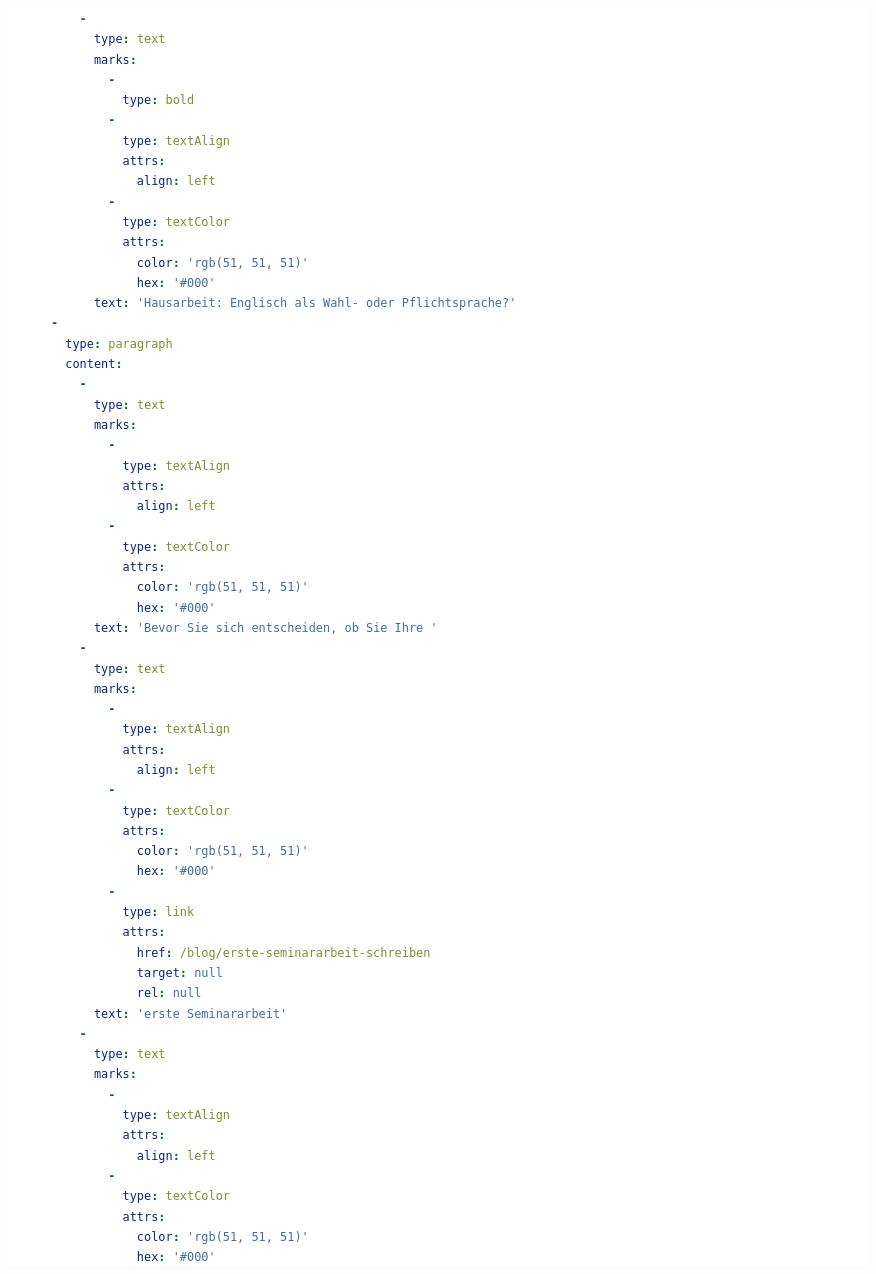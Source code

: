 ```yaml
          -
            type: text
            marks:
              -
                type: bold
              -
                type: textAlign
                attrs:
                  align: left
              -
                type: textColor
                attrs:
                  color: 'rgb(51, 51, 51)'
                  hex: '#000'
            text: 'Hausarbeit: Englisch als Wahl- oder Pflichtsprache?'
      -
        type: paragraph
        content:
          -
            type: text
            marks:
              -
                type: textAlign
                attrs:
                  align: left
              -
                type: textColor
                attrs:
                  color: 'rgb(51, 51, 51)'
                  hex: '#000'
            text: 'Bevor Sie sich entscheiden, ob Sie Ihre '
          -
            type: text
            marks:
              -
                type: textAlign
                attrs:
                  align: left
              -
                type: textColor
                attrs:
                  color: 'rgb(51, 51, 51)'
                  hex: '#000'
              -
                type: link
                attrs:
                  href: /blog/erste-seminararbeit-schreiben
                  target: null
                  rel: null
            text: 'erste Seminararbeit'
          -
            type: text
            marks:
              -
                type: textAlign
                attrs:
                  align: left
              -
                type: textColor
                attrs:
                  color: 'rgb(51, 51, 51)'
                  hex: '#000'
```